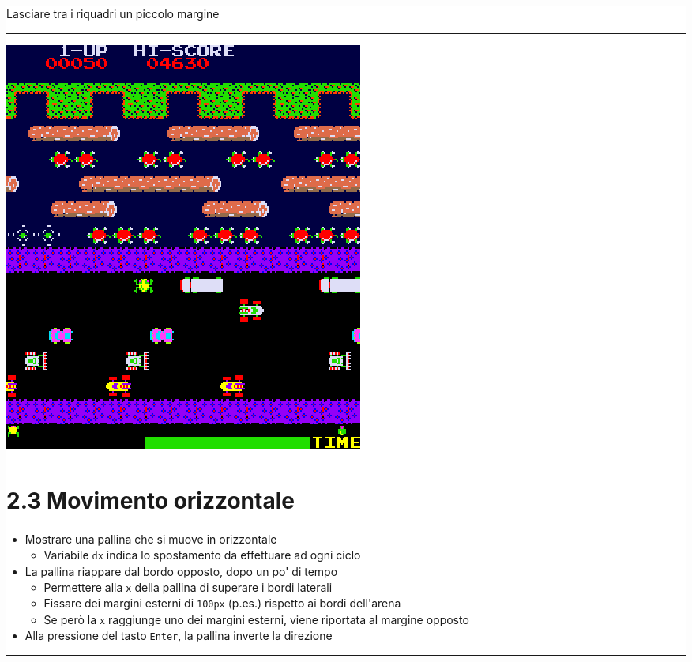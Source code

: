 Lasciare tra i riquadri un piccolo margine

---

![](images/misc/frogger.png)
# 2.3 Movimento orizzontale

- Mostrare una pallina che si muove in orizzontale
    - Variabile `dx` indica lo spostamento da effettuare ad ogni ciclo
- La pallina riappare dal bordo opposto, dopo un po' di tempo
    - Permettere alla `x` della pallina di superare i bordi laterali
    - Fissare dei margini esterni di `100px` (p.es.) rispetto ai bordi dell'arena
    - Se però la `x` raggiunge uno dei margini esterni, viene riportata al margine opposto
- Alla pressione del tasto `Enter`, la pallina inverte la direzione

---
